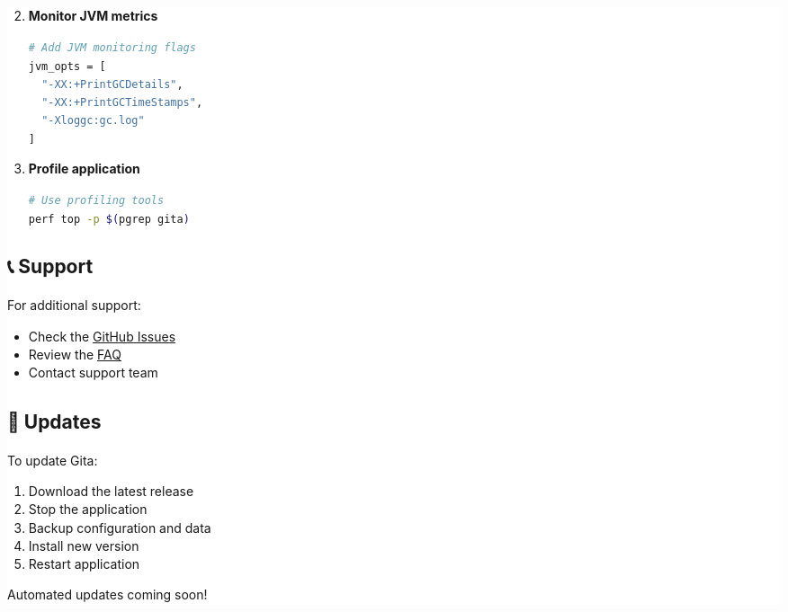 2. **Monitor JVM metrics**
   ```bash
   # Add JVM monitoring flags
   jvm_opts = [
     "-XX:+PrintGCDetails",
     "-XX:+PrintGCTimeStamps",
     "-Xloggc:gc.log"
   ]
   ```

3. **Profile application**
   ```bash
   # Use profiling tools
   perf top -p $(pgrep gita)
   ```

## 📞 Support

For additional support:
- Check the [GitHub Issues](https://github.com/your-org/gita/issues)
- Review the [FAQ](FAQ.md)
- Contact support team

## 🔄 Updates

To update Gita:
1. Download the latest release
2. Stop the application
3. Backup configuration and data
4. Install new version
5. Restart application

Automated updates coming soon!
